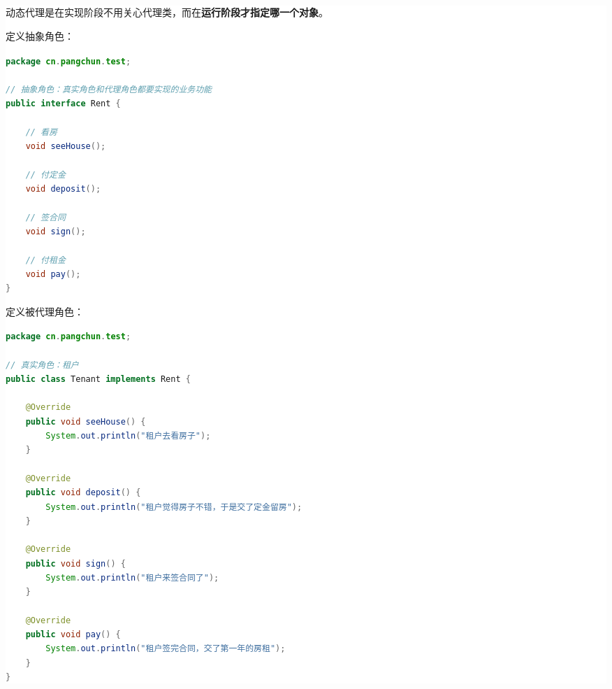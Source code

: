 动态代理是在实现阶段不用关心代理类，而在**运行阶段才指定哪一个对象**。



定义抽象角色：

```java
package cn.pangchun.test;

// 抽象角色：真实角色和代理角色都要实现的业务功能
public interface Rent {

    // 看房
    void seeHouse();

    // 付定金
    void deposit();

    // 签合同
    void sign();

    // 付租金
    void pay();
}
```



定义被代理角色：

```java
package cn.pangchun.test;

// 真实角色：租户
public class Tenant implements Rent {

    @Override
    public void seeHouse() {
        System.out.println("租户去看房子");
    }

    @Override
    public void deposit() {
        System.out.println("租户觉得房子不错，于是交了定金留房");
    }

    @Override
    public void sign() {
        System.out.println("租户来签合同了");
    }

    @Override
    public void pay() {
        System.out.println("租户签完合同，交了第一年的房租");
    }
}
```
